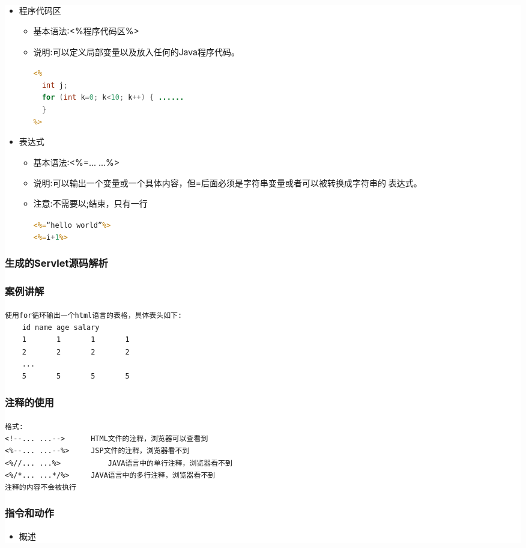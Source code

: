 + 程序代码区

  + 基本语法:<%程序代码区%> 

  + 说明:可以定义局部变量以及放入任何的Java程序代码。

    ```jsp
    <%
      int j;
      for (int k=0; k<10; k++) { ......
      } 
    %>
    ```

+ 表达式

  + 基本语法:<%=... ...%> 

  + 说明:可以输出一个变量或一个具体内容，但=后面必须是字符串变量或者可以被转换成字符串的 表达式。

  + 注意:不需要以;结束，只有一行

    ```jsp
    <%=“hello world”%>
    <%=i+1%>
    ```

    

### 生成的Servlet源码解析

### 案例讲解

```
使用for循环输出一个html语言的表格，具体表头如下: 
	id name age salary 
	1		1		1		1 
	2		2		2		2
	... 
	5		5		5		5
```

### 注释的使用

```
格式:
<!--... ...-->		HTML文件的注释，浏览器可以查看到
<%--... ...--%>		JSP文件的注释，浏览器看不到
<%//... ...%>			JAVA语言中的单行注释，浏览器看不到
<%/*... ...*/%> 	JAVA语言中的多行注释，浏览器看不到
注释的内容不会被执行
```

###  指令和动作

+ 概述
